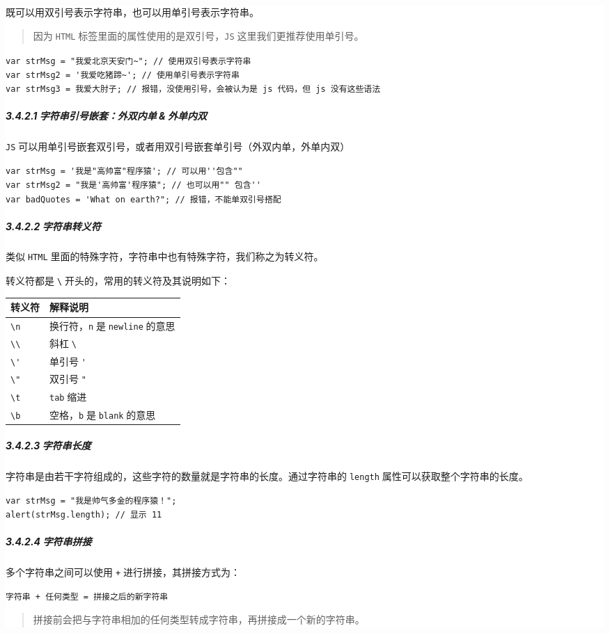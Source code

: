 既可以用双引号表示字符串，也可以用单引号表示字符串。

> 因为 `HTML` 标签里面的属性使用的是双引号，`JS` 这里我们更推荐使用单引号。

```js:no-line-numbers
var strMsg = "我爱北京天安门~"; // 使用双引号表示字符串
var strMsg2 = '我爱吃猪蹄~'; // 使用单引号表示字符串
var strMsg3 = 我爱大肘子; // 报错，没使用引号，会被认为是 js 代码，但 js 没有这些语法
```

##### 3.4.2.1 字符串引号嵌套：外双内单 & 外单内双

`JS` 可以用单引号嵌套双引号，或者用双引号嵌套单引号（外双内单，外单内双）

```js:no-line-numbers
var strMsg = '我是"高帅富"程序猿'; // 可以用''包含""
var strMsg2 = "我是'高帅富'程序猿"; // 也可以用"" 包含''
var badQuotes = 'What on earth?"; // 报错，不能单双引号搭配
```

##### 3.4.2.2 字符串转义符

类似 `HTML` 里面的特殊字符，字符串中也有特殊字符，我们称之为转义符。

转义符都是 `\` 开头的，常用的转义符及其说明如下：

|**转义符**|**解释说明**|
|:-|:-|
|`\n`|换行符，`n` 是 `newline` 的意思|
|`\\`|斜杠 `\`|
|`\'`|单引号 `'`|
|`\"`|双引号 `"`|
|`\t`|`tab` 缩进|
|`\b`|空格，`b` 是 `blank` 的意思|

##### 3.4.2.3 字符串长度

字符串是由若干字符组成的，这些字符的数量就是字符串的长度。通过字符串的 `length` 属性可以获取整个字符串的长度。

```js:no-line-numbers
var strMsg = "我是帅气多金的程序猿！";
alert(strMsg.length); // 显示 11
```

##### 3.4.2.4 字符串拼接

多个字符串之间可以使用 `+` 进行拼接，其拼接方式为：

```:no-line-numbers
字符串 + 任何类型 = 拼接之后的新字符串
```

> 拼接前会把与字符串相加的任何类型转成字符串，再拼接成一个新的字符串。

